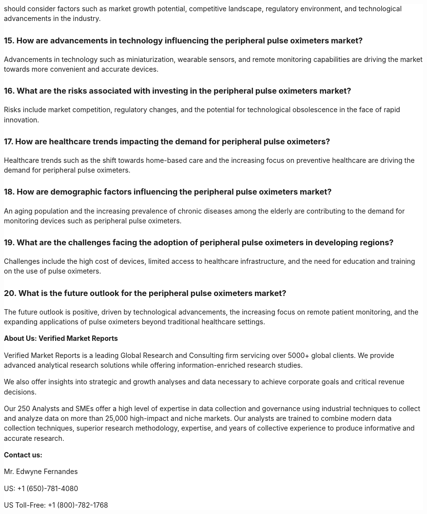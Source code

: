 should consider factors such as market growth potential, competitive landscape, regulatory environment, and technological advancements in the industry.</p><h3>15. How are advancements in technology influencing the peripheral pulse oximeters market?</h3><p>Advancements in technology such as miniaturization, wearable sensors, and remote monitoring capabilities are driving the market towards more convenient and accurate devices.</p><h3>16. What are the risks associated with investing in the peripheral pulse oximeters market?</h3><p>Risks include market competition, regulatory changes, and the potential for technological obsolescence in the face of rapid innovation.</p><h3>17. How are healthcare trends impacting the demand for peripheral pulse oximeters?</h3><p>Healthcare trends such as the shift towards home-based care and the increasing focus on preventive healthcare are driving the demand for peripheral pulse oximeters.</p><h3>18. How are demographic factors influencing the peripheral pulse oximeters market?</h3><p>An aging population and the increasing prevalence of chronic diseases among the elderly are contributing to the demand for monitoring devices such as peripheral pulse oximeters.</p><h3>19. What are the challenges facing the adoption of peripheral pulse oximeters in developing regions?</h3><p>Challenges include the high cost of devices, limited access to healthcare infrastructure, and the need for education and training on the use of pulse oximeters.</p><h3>20. What is the future outlook for the peripheral pulse oximeters market?</h3><p>The future outlook is positive, driven by technological advancements, the increasing focus on remote patient monitoring, and the expanding applications of pulse oximeters beyond traditional healthcare settings.</p></body></html></h3><p id="" class=""><strong>About Us: Verified Market Reports</strong></p><p id="" class="">Verified Market Reports is a leading Global Research and Consulting firm servicing over 5000+ global clients. We provide advanced analytical research solutions while offering information-enriched research studies.</p><p id="" class="">We also offer insights into strategic and growth analyses and data necessary to achieve corporate goals and critical revenue decisions.</p><p id="" class="">Our 250 Analysts and SMEs offer a high level of expertise in data collection and governance using industrial techniques to collect and analyze data on more than 25,000 high-impact and niche markets. Our analysts are trained to combine modern data collection techniques, superior research methodology, expertise, and years of collective experience to produce informative and accurate research.</p><p id="" class=""><strong>Contact us:</strong></p><p id="" class="">Mr. Edwyne Fernandes</p><p id="" class="">US: +1 (650)-781-4080</p><p id="" class="">US Toll-Free: +1 (800)-782-1768</p>
